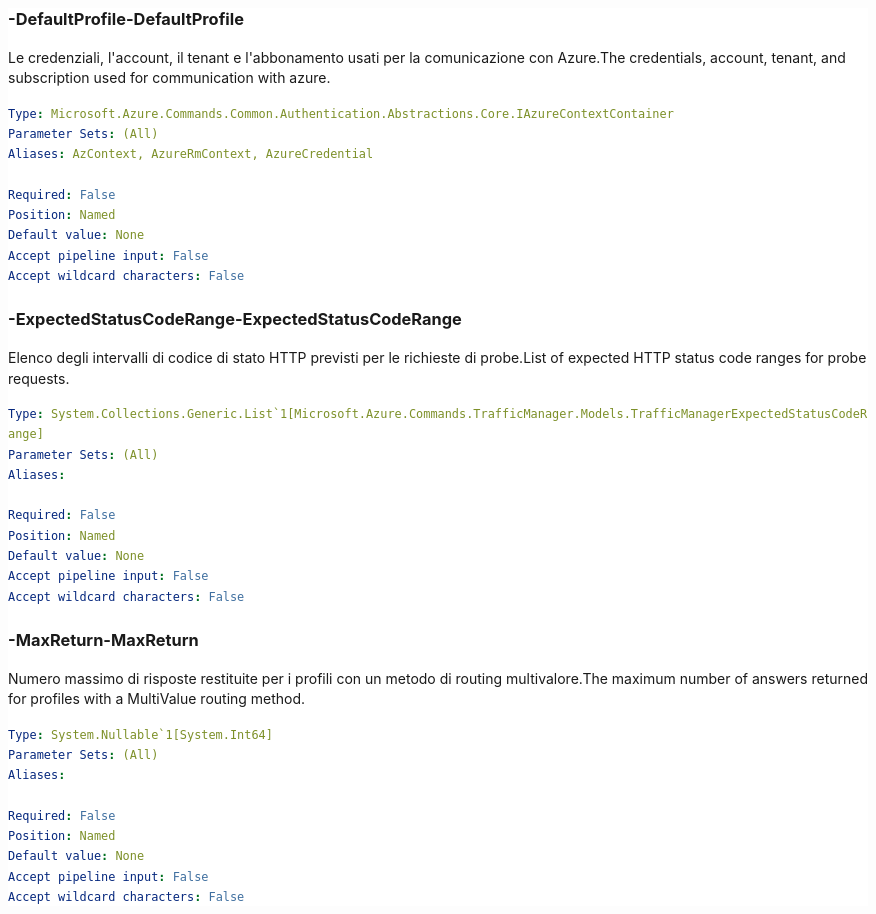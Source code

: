 ### <span data-ttu-id="6a9d4-120">-DefaultProfile</span><span class="sxs-lookup"><span data-stu-id="6a9d4-120">-DefaultProfile</span></span>
<span data-ttu-id="6a9d4-121">Le credenziali, l'account, il tenant e l'abbonamento usati per la comunicazione con Azure.</span><span class="sxs-lookup"><span data-stu-id="6a9d4-121">The credentials, account, tenant, and subscription used for communication with azure.</span></span>

```yaml
Type: Microsoft.Azure.Commands.Common.Authentication.Abstractions.Core.IAzureContextContainer
Parameter Sets: (All)
Aliases: AzContext, AzureRmContext, AzureCredential

Required: False
Position: Named
Default value: None
Accept pipeline input: False
Accept wildcard characters: False
```

### <span data-ttu-id="6a9d4-122">-ExpectedStatusCodeRange</span><span class="sxs-lookup"><span data-stu-id="6a9d4-122">-ExpectedStatusCodeRange</span></span>
<span data-ttu-id="6a9d4-123">Elenco degli intervalli di codice di stato HTTP previsti per le richieste di probe.</span><span class="sxs-lookup"><span data-stu-id="6a9d4-123">List of expected HTTP status code ranges for probe requests.</span></span>

```yaml
Type: System.Collections.Generic.List`1[Microsoft.Azure.Commands.TrafficManager.Models.TrafficManagerExpectedStatusCodeRange]
Parameter Sets: (All)
Aliases:

Required: False
Position: Named
Default value: None
Accept pipeline input: False
Accept wildcard characters: False
```

### <span data-ttu-id="6a9d4-124">-MaxReturn</span><span class="sxs-lookup"><span data-stu-id="6a9d4-124">-MaxReturn</span></span>
<span data-ttu-id="6a9d4-125">Numero massimo di risposte restituite per i profili con un metodo di routing multivalore.</span><span class="sxs-lookup"><span data-stu-id="6a9d4-125">The maximum number of answers returned for profiles with a MultiValue routing method.</span></span>

```yaml
Type: System.Nullable`1[System.Int64]
Parameter Sets: (All)
Aliases:

Required: False
Position: Named
Default value: None
Accept pipeline input: False
Accept wildcard characters: False
```
